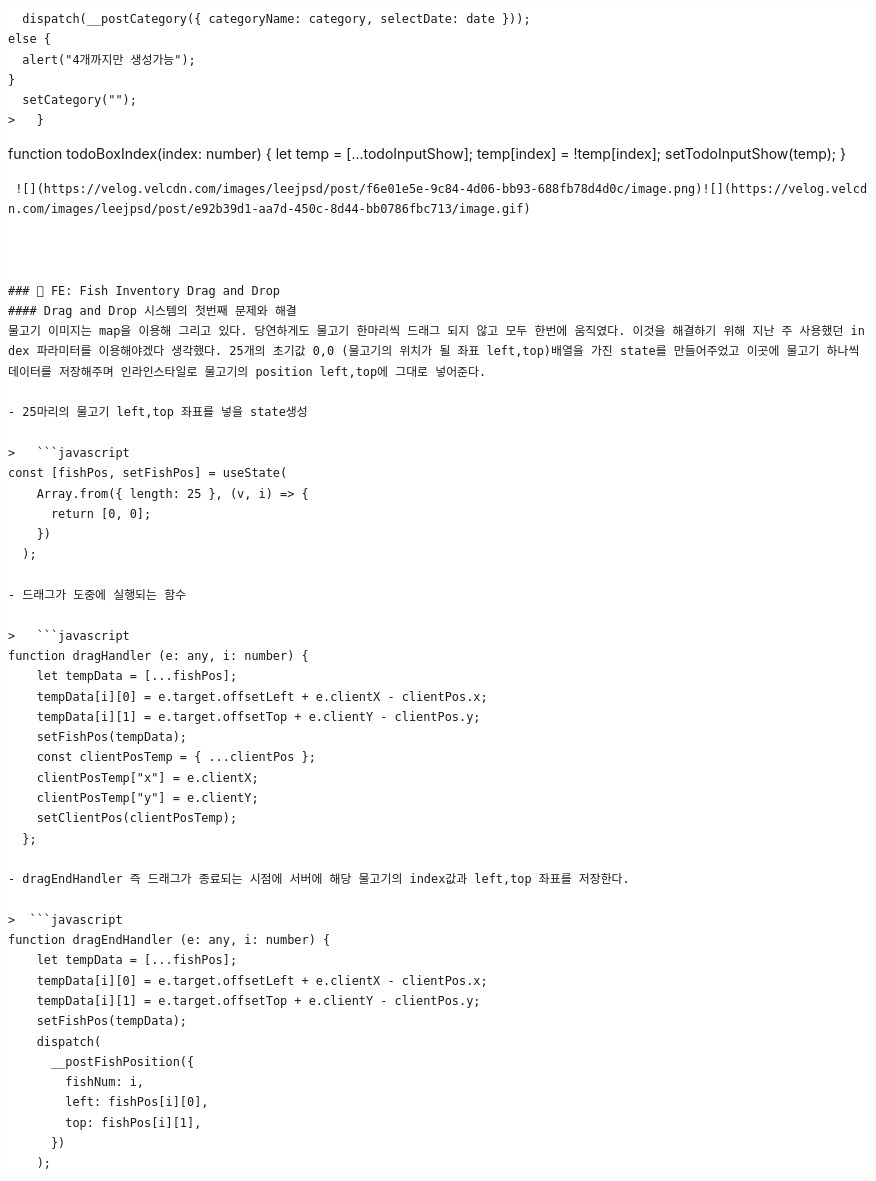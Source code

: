   ```
    dispatch(__postCategory({ categoryName: category, selectDate: date }));
  else {
    alert("4개까지만 생성가능");
  }
    setCategory("");
>   }
  ```
>   ```javascript
  function todoBoxIndex(index: number) {
    let temp = [...todoInputShow];
    temp[index] = !temp[index];
    setTodoInputShow(temp);
  }
```
 ![](https://velog.velcdn.com/images/leejpsd/post/f6e01e5e-9c84-4d06-bb93-688fb78d4d0c/image.png)![](https://velog.velcdn.com/images/leejpsd/post/e92b39d1-aa7d-450c-8d44-bb0786fbc713/image.gif)


  
### 🔵 FE: Fish Inventory Drag and Drop
#### Drag and Drop 시스템의 첫번째 문제와 해결
물고기 이미지는 map을 이용해 그리고 있다. 당연하게도 물고기 한마리씩 드래그 되지 않고 모두 한번에 움직였다. 이것을 해결하기 위해 지난 주 사용했던 index 파라미터를 이용해야겠다 생각했다. 25개의 초기값 0,0 (물고기의 위치가 될 좌표 left,top)배열을 가진 state를 만들어주었고 이곳에 물고기 하나씩 데이터를 저장해주며 인라인스타일로 물고기의 position left,top에 그대로 넣어준다.

- 25마리의 물고기 left,top 좌표를 넣을 state생성

>   ```javascript
const [fishPos, setFishPos] = useState(
    Array.from({ length: 25 }, (v, i) => {
      return [0, 0];
    })
  );
  
- 드래그가 도중에 실행되는 함수

>   ```javascript
function dragHandler (e: any, i: number) {
    let tempData = [...fishPos];
    tempData[i][0] = e.target.offsetLeft + e.clientX - clientPos.x;
    tempData[i][1] = e.target.offsetTop + e.clientY - clientPos.y;
    setFishPos(tempData);
    const clientPosTemp = { ...clientPos };
    clientPosTemp["x"] = e.clientX;
    clientPosTemp["y"] = e.clientY;
    setClientPos(clientPosTemp);
  };

- dragEndHandler 즉 드래그가 종료되는 시점에 서버에 해당 물고기의 index값과 left,top 좌표를 저장한다.

>  ```javascript
function dragEndHandler (e: any, i: number) {
    let tempData = [...fishPos];
    tempData[i][0] = e.target.offsetLeft + e.clientX - clientPos.x;
    tempData[i][1] = e.target.offsetTop + e.clientY - clientPos.y;
    setFishPos(tempData);
    dispatch(
      __postFishPosition({
        fishNum: i,
        left: fishPos[i][0],
        top: fishPos[i][1],
      })
    );
```